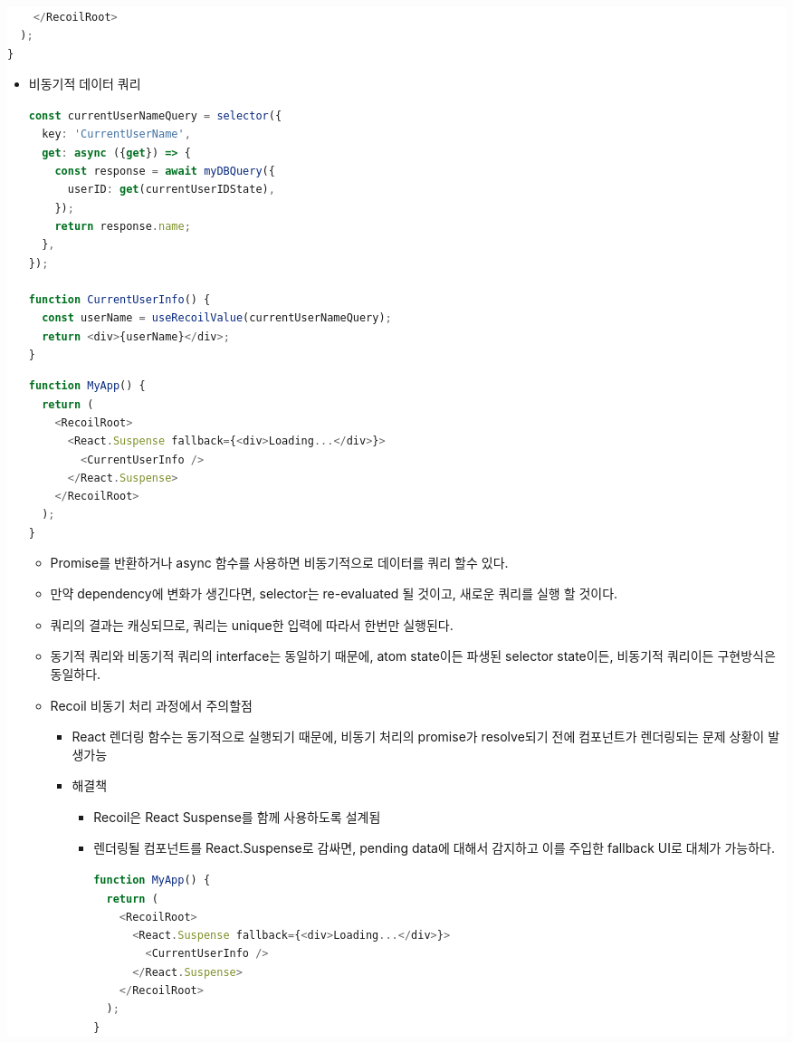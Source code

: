   ```typescript
      </RecoilRoot>
    );
  }
  ```

- 비동기적 데이터 쿼리

  ```typescript
  const currentUserNameQuery = selector({
    key: 'CurrentUserName',
    get: async ({get}) => {
      const response = await myDBQuery({
        userID: get(currentUserIDState),
      });
      return response.name;
    },
  });
  
  function CurrentUserInfo() {
    const userName = useRecoilValue(currentUserNameQuery);
    return <div>{userName}</div>;
  }
  ```

  ```typescript
  function MyApp() {
    return (
      <RecoilRoot>
        <React.Suspense fallback={<div>Loading...</div>}>
          <CurrentUserInfo />
        </React.Suspense>
      </RecoilRoot>
    );
  }
  ```

  - Promise를 반환하거나 async 함수를 사용하면 비동기적으로 데이터를 쿼리 할수 있다.

  - 만약 dependency에 변화가 생긴다면, selector는 re-evaluated 될 것이고, 새로운 쿼리를 실행 할 것이다.

  - 쿼리의 결과는 캐싱되므로, 쿼리는 unique한 입력에 따라서 한번만 실행된다.

  - 동기적 쿼리와 비동기적 쿼리의 interface는 동일하기 때문에, atom state이든 파생된 selector state이든, 비동기적 쿼리이든 구현방식은 동일하다. 

  - Recoil 비동기 처리 과정에서 주의할점

    - React 렌더링 함수는 동기적으로 실행되기 때문에, 비동기 처리의 promise가 resolve되기 전에 컴포넌트가 렌더링되는 문제 상황이 발생가능

    - 해결책

      - Recoil은 React Suspense를 함께 사용하도록 설계됨

      - 렌더링될 컴포넌트를 React.Suspense로 감싸면, pending data에 대해서 감지하고 이를 주입한 fallback UI로 대체가 가능하다.

        ```typescript
        function MyApp() {
          return (
            <RecoilRoot>
              <React.Suspense fallback={<div>Loading...</div>}>
                <CurrentUserInfo />
              </React.Suspense>
            </RecoilRoot>
          );
        }
        ```

        

